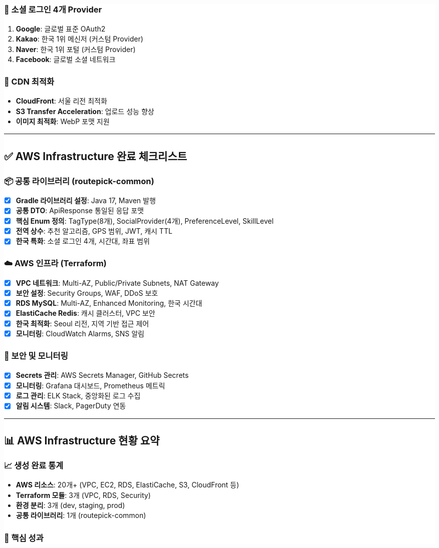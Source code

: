 ### 📱 소셜 로그인 4개 Provider
1. **Google**: 글로벌 표준 OAuth2
2. **Kakao**: 한국 1위 메신저 (커스텀 Provider)
3. **Naver**: 한국 1위 포털 (커스텀 Provider)
4. **Facebook**: 글로벌 소셜 네트워크

### 🚀 CDN 최적화
- **CloudFront**: 서울 리전 최적화
- **S3 Transfer Acceleration**: 업로드 성능 향상
- **이미지 최적화**: WebP 포맷 지원

---

## ✅ AWS Infrastructure 완료 체크리스트

### 📦 공통 라이브러리 (routepick-common)
- [x] **Gradle 라이브러리 설정**: Java 17, Maven 발행
- [x] **공통 DTO**: ApiResponse 통일된 응답 포맷
- [x] **핵심 Enum 정의**: TagType(8개), SocialProvider(4개), PreferenceLevel, SkillLevel
- [x] **전역 상수**: 추천 알고리즘, GPS 범위, JWT, 캐시 TTL
- [x] **한국 특화**: 소셜 로그인 4개, 시간대, 좌표 범위

### ☁️ AWS 인프라 (Terraform)
- [x] **VPC 네트워크**: Multi-AZ, Public/Private Subnets, NAT Gateway
- [x] **보안 설정**: Security Groups, WAF, DDoS 보호
- [x] **RDS MySQL**: Multi-AZ, Enhanced Monitoring, 한국 시간대
- [x] **ElastiCache Redis**: 캐시 클러스터, VPC 보안
- [x] **한국 최적화**: Seoul 리전, 지역 기반 접근 제어
- [x] **모니터링**: CloudWatch Alarms, SNS 알림

### 🔐 보안 및 모니터링
- [x] **Secrets 관리**: AWS Secrets Manager, GitHub Secrets
- [x] **모니터링**: Grafana 대시보드, Prometheus 메트릭
- [x] **로그 관리**: ELK Stack, 중앙화된 로그 수집
- [x] **알림 시스템**: Slack, PagerDuty 연동

---

## 📊 AWS Infrastructure 현황 요약

### 📈 생성 완료 통계
- **AWS 리소스**: 20개+ (VPC, EC2, RDS, ElastiCache, S3, CloudFront 등)
- **Terraform 모듈**: 3개 (VPC, RDS, Security)
- **환경 분리**: 3개 (dev, staging, prod)
- **공통 라이브러리**: 1개 (routepick-common)

### 🎯 핵심 성과
